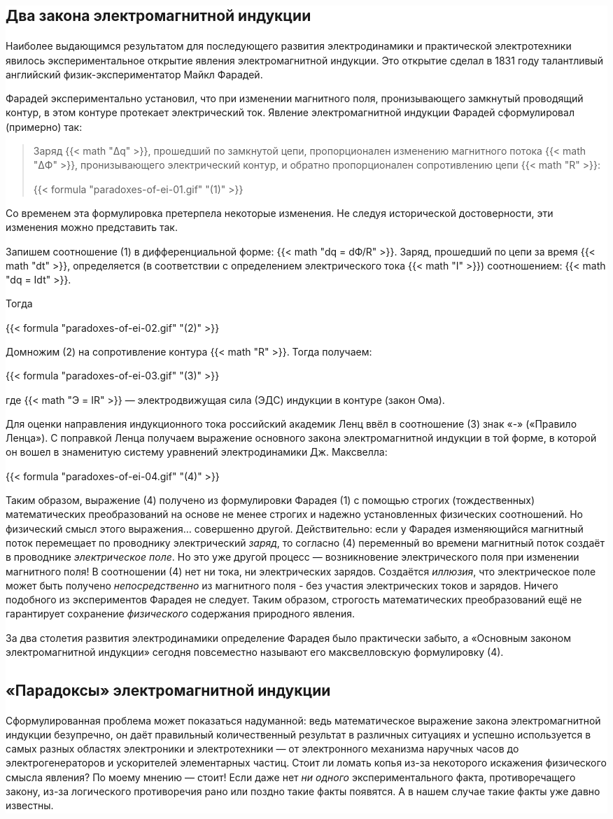 ## Два закона электромагнитной индукции

Наиболее выдающимся результатом для последующего развития электродинамики и практической электротехники явилось экспериментальное открытие явления электромагнитной индукции. Это открытие сделал в 1831 году талантливый английский физик-экспериментатор Майкл Фарадей.

Фарадей экспериментально установил, что при изменении магнитного поля, пронизывающего замкнутый проводящий контур, в этом контуре протекает электрический ток. Явление электромагнитной индукции Фарадей сформулировал (примерно) так:

> Заряд {{< math "Δq" >}}, прошедший по замкнутой цепи, пропорционален изменению магнитного потока {{< math "ΔФ" >}}, пронизывающего электрический контур, и обратно пропорционален сопротивлению цепи {{< math "R" >}}:
>
> {{< formula "paradoxes-of-ei-01.gif" "(1)" >}}

Со временем эта формулировка претерпела некоторые изменения. Не следуя исторической достоверности, эти изменения можно представить так.

Запишем соотношение (1) в дифференциальной форме: {{< math "dq = dФ/R" >}}. Заряд, прошедший по цепи за время {{< math "dt" >}}, определяется (в соответствии с определением электрического тока {{< math "I" >}}) соотношением: {{< math "dq = Idt" >}}.

Тогда

{{< formula "paradoxes-of-ei-02.gif" "(2)" >}}

Домножим (2) на сопротивление контура {{< math "R" >}}. Тогда получаем:

{{< formula "paradoxes-of-ei-03.gif" "(3)" >}}

где {{< math "Э = IR" >}} — электродвижущая сила (ЭДС) индукции в контуре (закон Ома).

Для оценки направления индукционного тока российский академик Ленц ввёл в соотношение (3) знак «-» («Правило Ленца»). С поправкой Ленца получаем выражение основного закона электромагнитной индукции в той форме, в которой он вошел в знаменитую систему уравнений электродинамики Дж. Максвелла:

{{< formula "paradoxes-of-ei-04.gif" "(4)" >}}

Таким образом, выражение (4) получено из формулировки Фарадея (1) с помощью строгих (тождественных) математических преобразований на основе не менее строгих и надежно установленных физических соотношений. Но физический смысл этого выражения… совершенно другой. Действительно: если у Фарадея изменяющийся магнитный поток перемещает по проводнику электрический *заряд*, то согласно (4) переменный во времени магнитный поток создаёт в проводнике *электрическое поле*. Но это уже другой процесс — возникновение электрического поля при изменении магнитного поля! В соотношении (4) нет ни тока, ни электрических зарядов. Создаётся *иллюзия*, что электрическое поле может быть получено *непосредственно* из магнитного поля - без участия электрических токов и зарядов. Ничего подобного из экспериментов Фарадея не следует. Таким образом, строгость математических преобразований ещё не гарантирует сохранение *физического* содержания природного явления.

За два столетия развития электродинамики определение Фарадея было практически забыто, а «Основным законом электромагнитной индукции» сегодня повсеместно называют его максвелловскую формулировку (4). 

## «Парадоксы» электромагнитной индукции

Сформулированная проблема может показаться надуманной: ведь математическое выражение закона электромагнитной индукции безупречно, он даёт правильный количественный результат в различных ситуациях и успешно используется в самых разных областях электроники и электротехники — от электронного механизма наручных часов до электрогенераторов и ускорителей элементарных частиц. Стоит ли ломать копья из-за некоторого искажения физического смысла явления? По моему мнению — стоит! Если даже нет *ни одного* экспериментального факта, противоречащего закону, из-за логического противоречия рано или поздно такие факты появятся. А в нашем случае такие факты уже давно известны.
